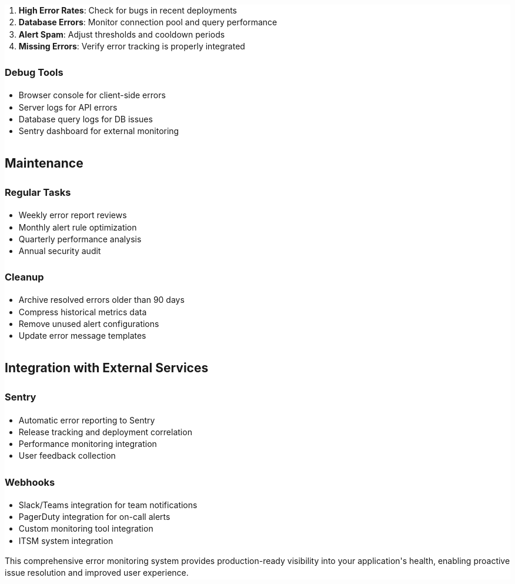1. **High Error Rates**: Check for bugs in recent deployments
2. **Database Errors**: Monitor connection pool and query performance
3. **Alert Spam**: Adjust thresholds and cooldown periods
4. **Missing Errors**: Verify error tracking is properly integrated

### Debug Tools

- Browser console for client-side errors
- Server logs for API errors
- Database query logs for DB issues
- Sentry dashboard for external monitoring

## Maintenance

### Regular Tasks
- Weekly error report reviews
- Monthly alert rule optimization
- Quarterly performance analysis
- Annual security audit

### Cleanup
- Archive resolved errors older than 90 days
- Compress historical metrics data
- Remove unused alert configurations
- Update error message templates

## Integration with External Services

### Sentry
- Automatic error reporting to Sentry
- Release tracking and deployment correlation
- Performance monitoring integration
- User feedback collection

### Webhooks
- Slack/Teams integration for team notifications
- PagerDuty integration for on-call alerts
- Custom monitoring tool integration
- ITSM system integration

This comprehensive error monitoring system provides production-ready visibility into your application's health, enabling proactive issue resolution and improved user experience.
